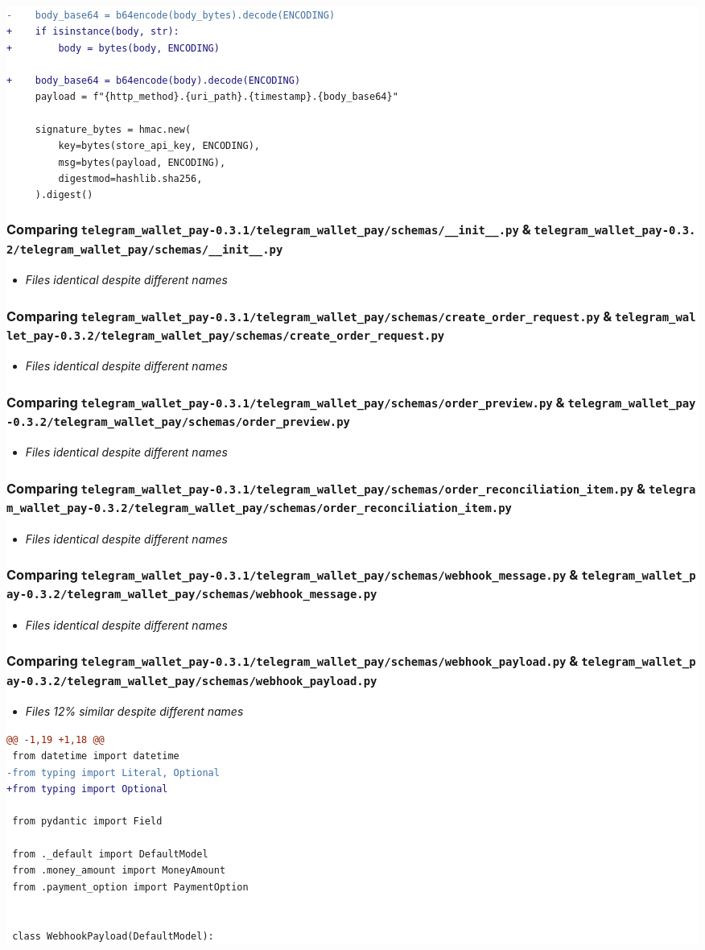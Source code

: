 ```diff
-    body_base64 = b64encode(body_bytes).decode(ENCODING)
+    if isinstance(body, str):
+        body = bytes(body, ENCODING)
 
+    body_base64 = b64encode(body).decode(ENCODING)
     payload = f"{http_method}.{uri_path}.{timestamp}.{body_base64}"
 
     signature_bytes = hmac.new(
         key=bytes(store_api_key, ENCODING),
         msg=bytes(payload, ENCODING),
         digestmod=hashlib.sha256,
     ).digest()
```

### Comparing `telegram_wallet_pay-0.3.1/telegram_wallet_pay/schemas/__init__.py` & `telegram_wallet_pay-0.3.2/telegram_wallet_pay/schemas/__init__.py`

 * *Files identical despite different names*

### Comparing `telegram_wallet_pay-0.3.1/telegram_wallet_pay/schemas/create_order_request.py` & `telegram_wallet_pay-0.3.2/telegram_wallet_pay/schemas/create_order_request.py`

 * *Files identical despite different names*

### Comparing `telegram_wallet_pay-0.3.1/telegram_wallet_pay/schemas/order_preview.py` & `telegram_wallet_pay-0.3.2/telegram_wallet_pay/schemas/order_preview.py`

 * *Files identical despite different names*

### Comparing `telegram_wallet_pay-0.3.1/telegram_wallet_pay/schemas/order_reconciliation_item.py` & `telegram_wallet_pay-0.3.2/telegram_wallet_pay/schemas/order_reconciliation_item.py`

 * *Files identical despite different names*

### Comparing `telegram_wallet_pay-0.3.1/telegram_wallet_pay/schemas/webhook_message.py` & `telegram_wallet_pay-0.3.2/telegram_wallet_pay/schemas/webhook_message.py`

 * *Files identical despite different names*

### Comparing `telegram_wallet_pay-0.3.1/telegram_wallet_pay/schemas/webhook_payload.py` & `telegram_wallet_pay-0.3.2/telegram_wallet_pay/schemas/webhook_payload.py`

 * *Files 12% similar despite different names*

```diff
@@ -1,19 +1,18 @@
 from datetime import datetime
-from typing import Literal, Optional
+from typing import Optional
 
 from pydantic import Field
 
 from ._default import DefaultModel
 from .money_amount import MoneyAmount
 from .payment_option import PaymentOption
 
 
 class WebhookPayload(DefaultModel):
```
